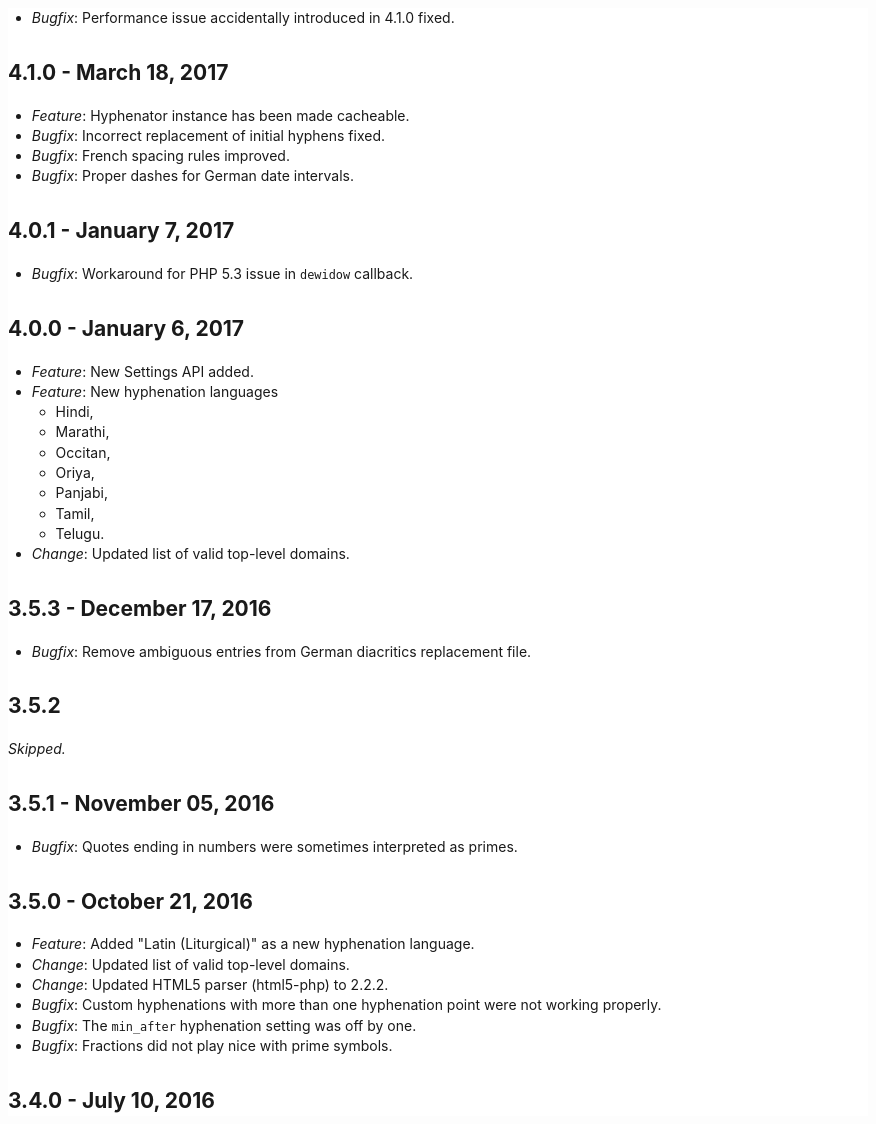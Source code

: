 *   _Bugfix_: Performance issue accidentally introduced in 4.1.0 fixed.

## 4.1.0 - March 18, 2017

*   _Feature_: Hyphenator instance has been made cacheable.
*   _Bugfix_: Incorrect replacement of initial hyphens fixed.
*   _Bugfix_: French spacing rules improved.
*   _Bugfix_: Proper dashes for German date intervals.

## 4.0.1 - January 7, 2017

*   _Bugfix_: Workaround for PHP 5.3 issue in `dewidow` callback.

## 4.0.0 - January 6, 2017

*   _Feature_: New Settings API added.
*   _Feature_: New hyphenation languages
    -   Hindi,
    -   Marathi,
    -   Occitan,
    -   Oriya,
    -   Panjabi,
    -   Tamil,
    -   Telugu.
*   _Change_: Updated list of valid top-level domains.

## 3.5.3 - December 17, 2016

*   _Bugfix_: Remove ambiguous entries from German diacritics replacement file.

## 3.5.2

_Skipped._

## 3.5.1 - November 05, 2016

*   _Bugfix_: Quotes ending in numbers were sometimes interpreted as primes.

## 3.5.0 - October 21, 2016

*   _Feature_: Added "Latin (Liturgical)" as a new hyphenation language.
*   _Change_: Updated list of valid top-level domains.
*   _Change_: Updated HTML5 parser (html5-php) to 2.2.2.
*   _Bugfix_: Custom hyphenations with more than one hyphenation point were not working properly.
*   _Bugfix_: The `min_after` hyphenation setting was off by one.
*   _Bugfix_: Fractions did not play nice with prime symbols.

## 3.4.0 - July 10, 2016

